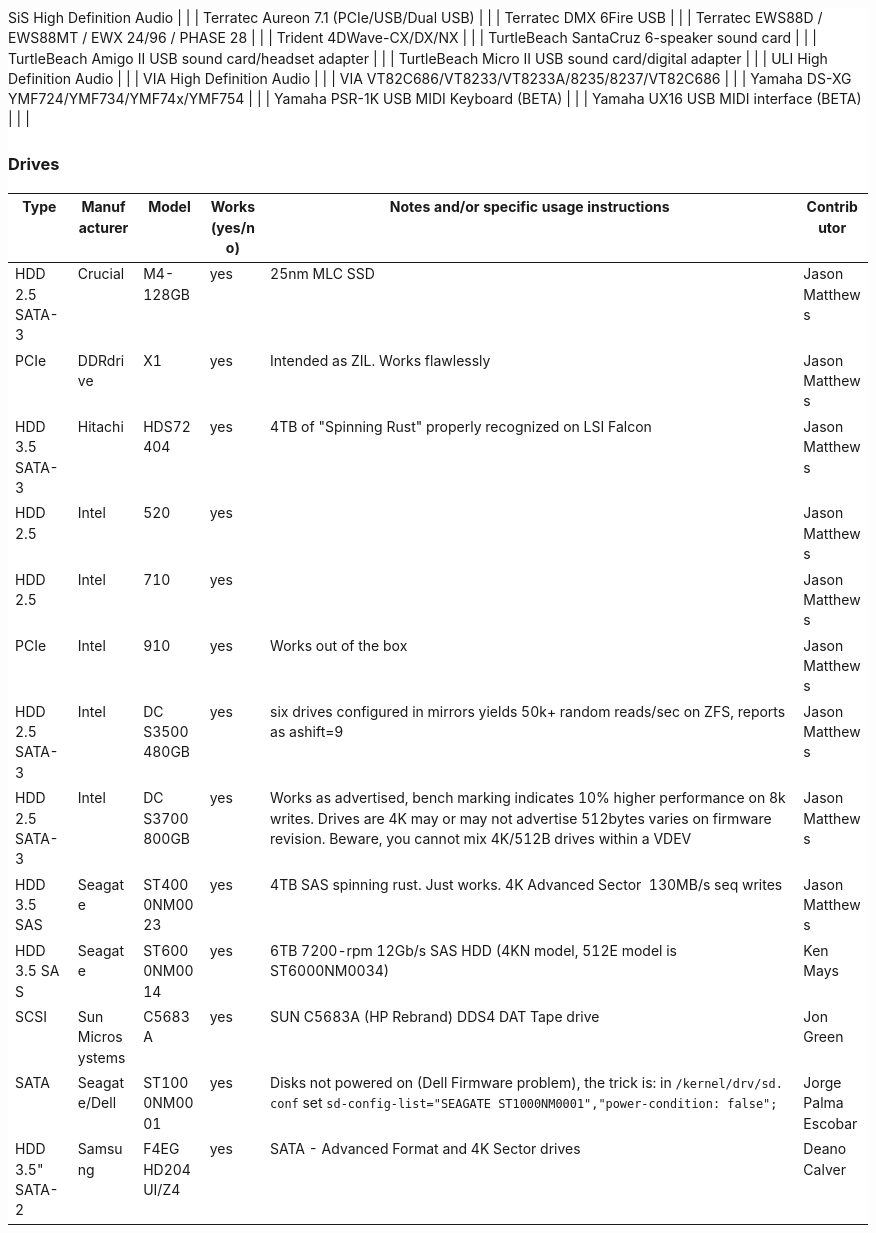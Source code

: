  SiS High Definition Audio                            |                                                   |         |
 Terratec Aureon 7.1 (PCIe/USB/Dual USB)              |                                                   |         |
 Terratec DMX 6Fire USB                               |                                                   |         |
 Terratec EWS88D / EWS88MT / EWX 24/96 / PHASE 28     |                                                   |         |
 Trident 4DWave-CX/DX/NX                              |                                                   |         |
 TurtleBeach SantaCruz 6-speaker sound card           |                                                   |         |
 TurtleBeach Amigo II USB sound card/headset adapter  |                                                   |         |
 TurtleBeach Micro II USB sound card/digital adapter  |                                                   |         |
 ULI High Definition Audio                            |                                                   |         |
 VIA High Definition Audio                            |                                                   |         |
 VIA VT82C686/VT8233/VT8233A/8235/8237/VT82C686       |                                                   |         |
 Yamaha DS-XG YMF724/YMF734/YMF74x/YMF754             |                                                   |         |
 Yamaha PSR-1K USB MIDI Keyboard (BETA)               |                                                   |         |
 Yamaha UX16 USB MIDI interface (BETA)                |                                                   |         |

### Drives

 Type           | Manufacturer |  Model   | Works (yes/no)  | Notes and/or specific usage instructions | Contributor
 -------------- | ------------ | -------- | --------------- | ---------------------------------------- | ------------
 HDD 2.5 SATA-3 | Crucial      | M4-128GB | yes             | 25nm MLC SSD                             | Jason Matthews
 PCIe           | DDRdrive     | X1       | yes             | Intended as ZIL. Works flawlessly        | Jason Matthews
 HDD 3.5 SATA-3 | Hitachi      | HDS72404 | yes             | 4TB of "Spinning Rust" properly recognized on LSI Falcon|Jason Matthews
 HDD 2.5        | Intel        | 520      | yes             |                                          | Jason Matthews
 HDD 2.5        | Intel        | 710      | yes             |                                          | Jason Matthews
 PCIe           | Intel        | 910      | yes             | Works out of the box                     | Jason Matthews
 HDD 2.5 SATA-3 | Intel        | DC S3500 480GB | yes       | six drives configured in mirrors yields 50k+ random reads/sec on ZFS, reports as ashift=9|Jason Matthews
 HDD 2.5 SATA-3 | Intel        | DC S3700 800GB | yes       | Works as advertised, bench marking indicates 10% higher performance on 8k writes. Drives are 4K may or may not advertise 512bytes varies on firmware revision. Beware, you cannot mix 4K/512B drives within a VDEV | Jason Matthews
 HDD 3.5 SAS    | Seagate      | ST4000NM0023 | yes         | 4TB SAS spinning rust. Just works. 4K Advanced Sector  130MB/s seq writes | Jason Matthews
 HDD 3.5 SAS    | Seagate      | ST6000NM0014 | yes         | 6TB 7200-rpm 12Gb/s SAS HDD (4KN model, 512E model is ST6000NM0034) | Ken Mays
 SCSI           | Sun Microsystems |C5683A | yes            | SUN C5683A (HP Rebrand) DDS4 DAT Tape drive | Jon Green
 SATA           | Seagate/Dell|ST1000NM0001|yes|Disks not powered on (Dell Firmware problem), the trick is: in `/kernel/drv/sd.conf` set `sd-config-list="SEAGATE ST1000NM0001","power-condition: false";` | Jorge Palma Escobar
 HDD 3.5" SATA-2| Samsung      |F4EG HD204UI/Z4 | yes       | SATA - Advanced Format and 4K Sector drives | Deano Calver